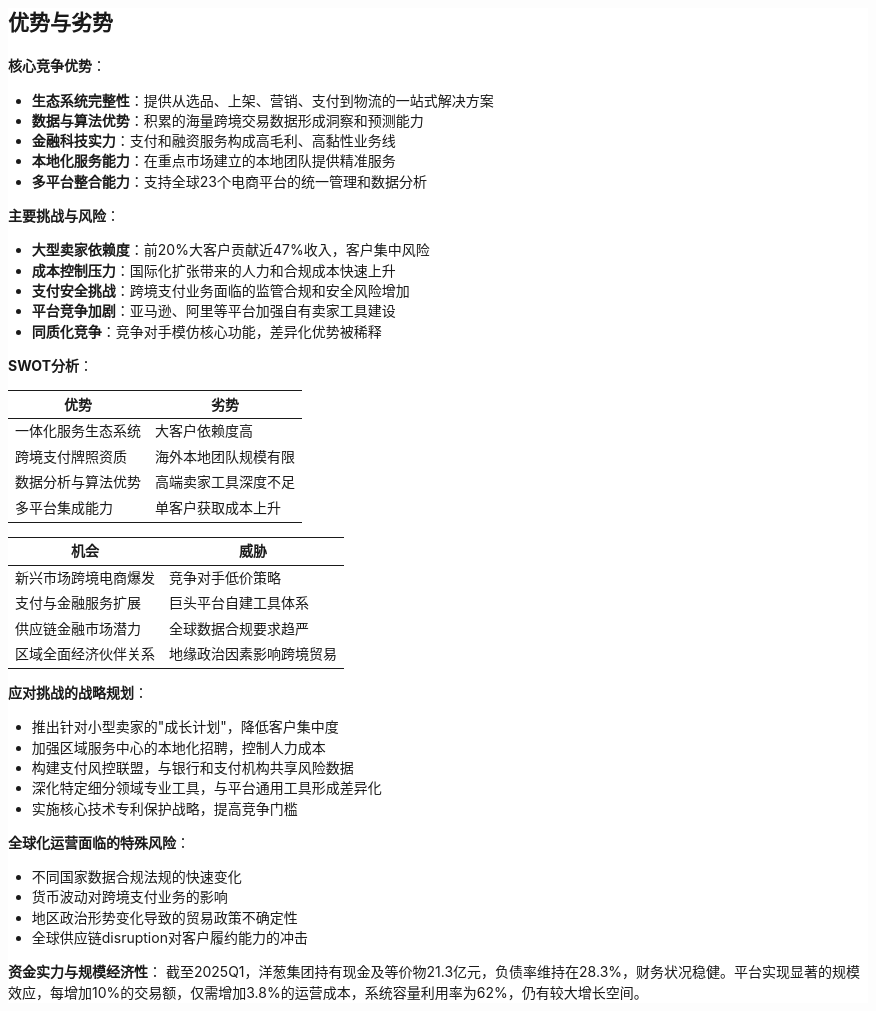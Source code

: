 ## 优势与劣势

**核心竞争优势**：
- **生态系统完整性**：提供从选品、上架、营销、支付到物流的一站式解决方案
- **数据与算法优势**：积累的海量跨境交易数据形成洞察和预测能力
- **金融科技实力**：支付和融资服务构成高毛利、高黏性业务线
- **本地化服务能力**：在重点市场建立的本地团队提供精准服务
- **多平台整合能力**：支持全球23个电商平台的统一管理和数据分析

**主要挑战与风险**：
- **大型卖家依赖度**：前20%大客户贡献近47%收入，客户集中风险
- **成本控制压力**：国际化扩张带来的人力和合规成本快速上升
- **支付安全挑战**：跨境支付业务面临的监管合规和安全风险增加
- **平台竞争加剧**：亚马逊、阿里等平台加强自有卖家工具建设
- **同质化竞争**：竞争对手模仿核心功能，差异化优势被稀释

**SWOT分析**：

| 优势 | 劣势 |
|------|------|
| 一体化服务生态系统 | 大客户依赖度高 |
| 跨境支付牌照资质 | 海外本地团队规模有限 |
| 数据分析与算法优势 | 高端卖家工具深度不足 |
| 多平台集成能力 | 单客户获取成本上升 |

| 机会 | 威胁 |
|------|------|
| 新兴市场跨境电商爆发 | 竞争对手低价策略 |
| 支付与金融服务扩展 | 巨头平台自建工具体系 |
| 供应链金融市场潜力 | 全球数据合规要求趋严 |
| 区域全面经济伙伴关系 | 地缘政治因素影响跨境贸易 |

**应对挑战的战略规划**：
- 推出针对小型卖家的"成长计划"，降低客户集中度
- 加强区域服务中心的本地化招聘，控制人力成本
- 构建支付风控联盟，与银行和支付机构共享风险数据
- 深化特定细分领域专业工具，与平台通用工具形成差异化
- 实施核心技术专利保护战略，提高竞争门槛

**全球化运营面临的特殊风险**：
- 不同国家数据合规法规的快速变化
- 货币波动对跨境支付业务的影响
- 地区政治形势变化导致的贸易政策不确定性
- 全球供应链disruption对客户履约能力的冲击

**资金实力与规模经济性**：
截至2025Q1，洋葱集团持有现金及等价物21.3亿元，负债率维持在28.3%，财务状况稳健。平台实现显著的规模效应，每增加10%的交易额，仅需增加3.8%的运营成本，系统容量利用率为62%，仍有较大增长空间。
